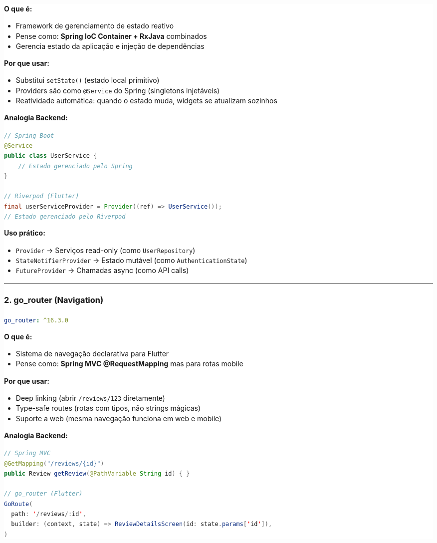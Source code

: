 **O que é:**
- Framework de gerenciamento de estado reativo
- Pense como: **Spring IoC Container + RxJava** combinados
- Gerencia estado da aplicação e injeção de dependências

**Por que usar:**
- Substitui `setState()` (estado local primitivo)
- Providers são como `@Service` do Spring (singletons injetáveis)
- Reatividade automática: quando o estado muda, widgets se atualizam sozinhos

**Analogia Backend:**
```java
// Spring Boot
@Service
public class UserService {
    // Estado gerenciado pelo Spring
}

// Riverpod (Flutter)
final userServiceProvider = Provider((ref) => UserService());
// Estado gerenciado pelo Riverpod
```

**Uso prático:**
- `Provider` → Serviços read-only (como `UserRepository`)
- `StateNotifierProvider` → Estado mutável (como `AuthenticationState`)
- `FutureProvider` → Chamadas async (como API calls)

---

### 2. **go_router** (Navigation)
```yaml
go_router: ^16.3.0
```

**O que é:**
- Sistema de navegação declarativa para Flutter
- Pense como: **Spring MVC @RequestMapping** mas para rotas mobile

**Por que usar:**
- Deep linking (abrir `/reviews/123` diretamente)
- Type-safe routes (rotas com tipos, não strings mágicas)
- Suporte a web (mesma navegação funciona em web e mobile)

**Analogia Backend:**
```java
// Spring MVC
@GetMapping("/reviews/{id}")
public Review getReview(@PathVariable String id) { }

// go_router (Flutter)
GoRoute(
  path: '/reviews/:id',
  builder: (context, state) => ReviewDetailsScreen(id: state.params['id']),
)
```
